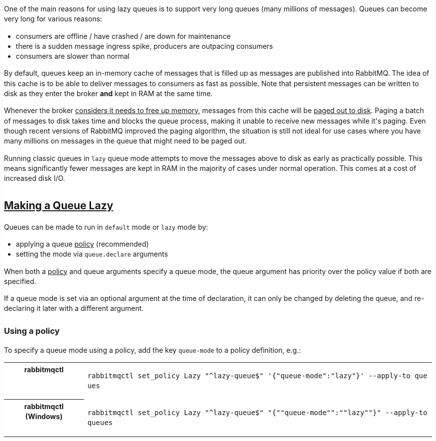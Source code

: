 One of the main reasons for using lazy queues is to support very
long queues (many millions of messages).  Queues can become very long
for various reasons:

<ul class="plain">
  <li>consumers are offline / have crashed / are down for maintenance</li>
  <li>there is a sudden message ingress spike, producers are outpacing consumers</li>
  <li>consumers are slower than normal</li>
</ul>

By default, queues keep an in-memory cache of messages that is filled up as messages are published into RabbitMQ.
The idea of this cache is to be able to deliver messages to consumers as fast as possible.
Note that persistent messages can be written to disk as they enter the broker **and** kept in RAM at the same time.

Whenever the broker [considers it needs to free up memory](memory.html), messages from this cache will be [paged out to disk](persistence-conf.html).
Paging a batch of messages to disk takes time and blocks the queue process,
making it unable to receive new messages while it's paging.
Even though recent versions of RabbitMQ improved the paging algorithm,
the situation is still not ideal for use cases where you have
many millions on messages in the queue that might need to be paged out.

Running classic queues in `lazy` queue mode attempts to move the messages above to disk as early as practically possible.
This means significantly fewer messages are kept in RAM in the majority of cases under normal operation.
This comes at a cost of increased disk I/O.

## <a id="configuration" class="anchor" href="#configuration">Making a Queue Lazy</a>

Queues can be made to run in `default` mode or `lazy` mode by:

<ul class="plain">
  <li>applying a queue <a href="parameters.html#policies">policy</a> (recommended)</li>
  <li>setting the mode via <code>queue.declare</code> arguments</li>
</ul>

When both a [policy](parameters.html) and queue arguments specify a queue mode,
the queue argument has priority over the policy value if both are specified.

If a queue mode is set via an optional argument at the time of declaration,
it can only be changed by deleting the queue, and re-declaring it later with a different argument.

### Using a policy

To specify a queue mode using a policy, add the key `queue-mode` to a policy definition, e.g.:

<table>
  <tr>
    <th>rabbitmqctl</th>
    <td>
      <pre>rabbitmqctl set_policy Lazy "^lazy-queue$" '{"queue-mode":"lazy"}' --apply-to queues</pre>
    </td>
  </tr>
  <tr>
    <th>rabbitmqctl (Windows)</th>
    <td>
      <pre>rabbitmqctl set_policy Lazy "^lazy-queue$" "{""queue-mode"":""lazy""}" --apply-to queues</pre>
    </td>
  </tr>
</table>
